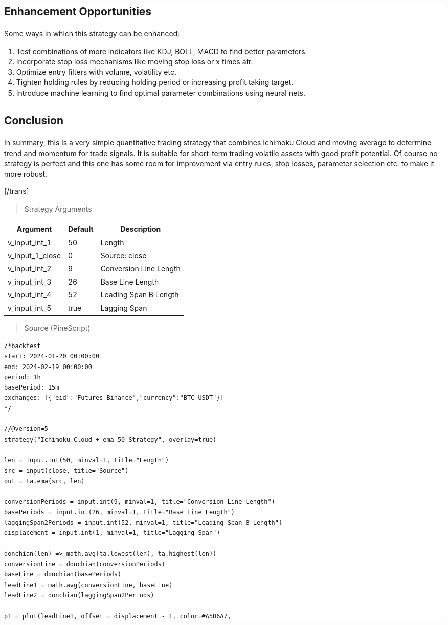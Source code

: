 ## Enhancement Opportunities 

Some ways in which this strategy can be enhanced:

1. Test combinations of more indicators like KDJ, BOLL, MACD to find better parameters.  
2. Incorporate stop loss mechanisms like moving stop loss or x times atr. 
3. Optimize entry filters with volume, volatility etc.
4. Tighten holding rules by reducing holding period or increasing profit taking target.
5. Introduce machine learning to find optimal parameter combinations using neural nets.

## Conclusion

In summary, this is a very simple quantitative trading strategy that combines Ichimoku Cloud and moving average to determine trend and momentum for trade signals. It is suitable for short-term trading volatile assets with good profit potential. Of course no strategy is perfect and this one has some room for improvement via entry rules, stop losses, parameter selection etc. to make it more robust.

[/trans]

> Strategy Arguments



|Argument|Default|Description|
|----|----|----|
|v_input_int_1|50|Length|
|v_input_1_close|0|Source: close|high|low|open|hl2|hlc3|hlcc4|ohlc4|
|v_input_int_2|9|Conversion Line Length|
|v_input_int_3|26|Base Line Length|
|v_input_int_4|52|Leading Span B Length|
|v_input_int_5|true|Lagging Span|


> Source (PineScript)

``` pinescript
/*backtest
start: 2024-01-20 00:00:00
end: 2024-02-19 00:00:00
period: 1h
basePeriod: 15m
exchanges: [{"eid":"Futures_Binance","currency":"BTC_USDT"}]
*/

//@version=5
strategy("Ichimoku Cloud + ema 50 Strategy", overlay=true)

len = input.int(50, minval=1, title="Length")
src = input(close, title="Source")
out = ta.ema(src, len)

conversionPeriods = input.int(9, minval=1, title="Conversion Line Length")
basePeriods = input.int(26, minval=1, title="Base Line Length")
laggingSpan2Periods = input.int(52, minval=1, title="Leading Span B Length")
displacement = input.int(1, minval=1, title="Lagging Span")

donchian(len) => math.avg(ta.lowest(len), ta.highest(len))
conversionLine = donchian(conversionPeriods)
baseLine = donchian(basePeriods)
leadLine1 = math.avg(conversionLine, baseLine)
leadLine2 = donchian(laggingSpan2Periods)

p1 = plot(leadLine1, offset = displacement - 1, color=#A5D6A7,
```